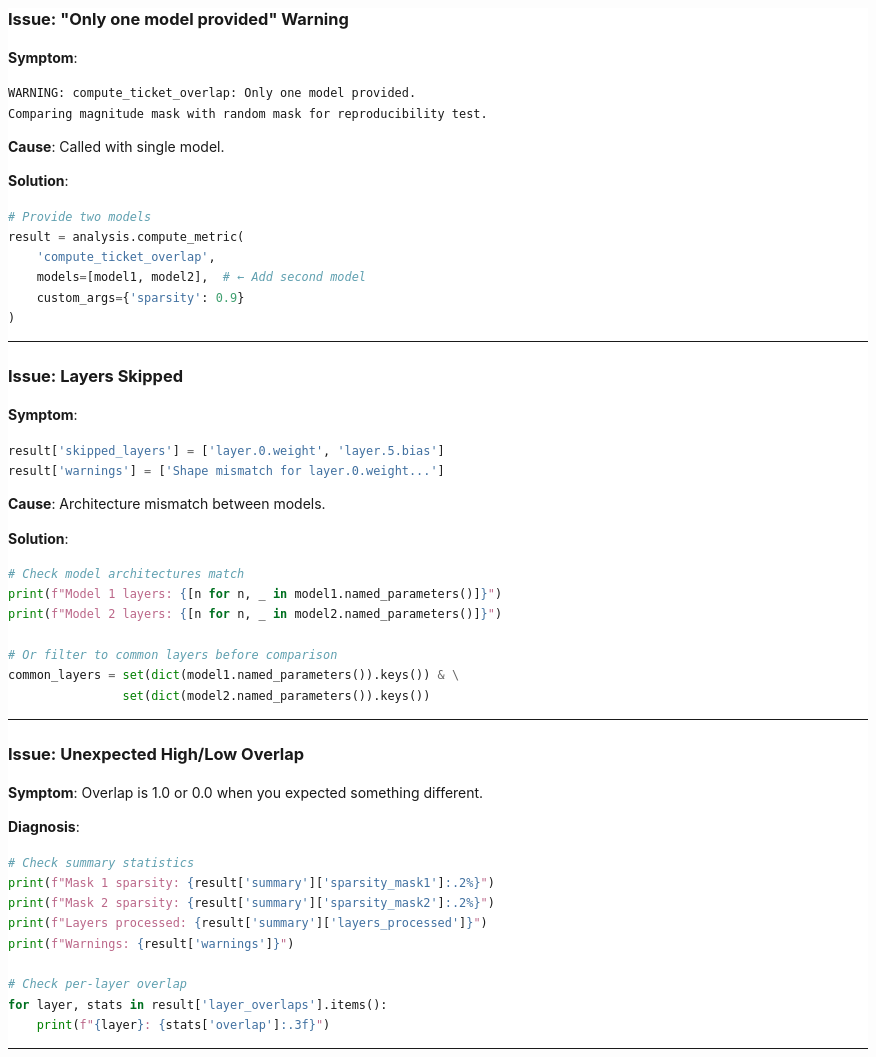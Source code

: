 ### Issue: "Only one model provided" Warning

**Symptom**:
```
WARNING: compute_ticket_overlap: Only one model provided.
Comparing magnitude mask with random mask for reproducibility test.
```

**Cause**: Called with single model.

**Solution**:
```python
# Provide two models
result = analysis.compute_metric(
    'compute_ticket_overlap',
    models=[model1, model2],  # ← Add second model
    custom_args={'sparsity': 0.9}
)
```

---

### Issue: Layers Skipped

**Symptom**:
```python
result['skipped_layers'] = ['layer.0.weight', 'layer.5.bias']
result['warnings'] = ['Shape mismatch for layer.0.weight...']
```

**Cause**: Architecture mismatch between models.

**Solution**:
```python
# Check model architectures match
print(f"Model 1 layers: {[n for n, _ in model1.named_parameters()]}")
print(f"Model 2 layers: {[n for n, _ in model2.named_parameters()]}")

# Or filter to common layers before comparison
common_layers = set(dict(model1.named_parameters()).keys()) & \
                set(dict(model2.named_parameters()).keys())
```

---

### Issue: Unexpected High/Low Overlap

**Symptom**: Overlap is 1.0 or 0.0 when you expected something different.

**Diagnosis**:
```python
# Check summary statistics
print(f"Mask 1 sparsity: {result['summary']['sparsity_mask1']:.2%}")
print(f"Mask 2 sparsity: {result['summary']['sparsity_mask2']:.2%}")
print(f"Layers processed: {result['summary']['layers_processed']}")
print(f"Warnings: {result['warnings']}")

# Check per-layer overlap
for layer, stats in result['layer_overlaps'].items():
    print(f"{layer}: {stats['overlap']:.3f}")
```

---
